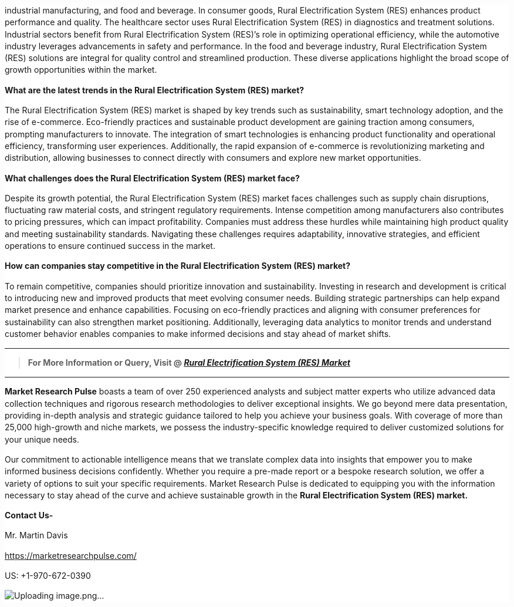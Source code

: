 industrial manufacturing, and food and beverage. In consumer goods, Rural Electrification System (RES) enhances product performance and quality. The healthcare sector uses Rural Electrification System (RES) in diagnostics and treatment solutions. Industrial sectors benefit from Rural Electrification System (RES)&rsquo;s role in optimizing operational efficiency, while the automotive industry leverages advancements in safety and performance. In the food and beverage industry, Rural Electrification System (RES) solutions are integral for quality control and streamlined production. These diverse applications highlight the broad scope of growth opportunities within the market.</p><p><strong>What are the latest trends in the Rural Electrification System (RES) market?</strong></p><p>The Rural Electrification System (RES) market is shaped by key trends such as sustainability, smart technology adoption, and the rise of e-commerce. Eco-friendly practices and sustainable product development are gaining traction among consumers, prompting manufacturers to innovate. The integration of smart technologies is enhancing product functionality and operational efficiency, transforming user experiences. Additionally, the rapid expansion of e-commerce is revolutionizing marketing and distribution, allowing businesses to connect directly with consumers and explore new market opportunities.</p><p><strong>What challenges does the Rural Electrification System (RES) market face?</strong></p><p>Despite its growth potential, the Rural Electrification System (RES) market faces challenges such as supply chain disruptions, fluctuating raw material costs, and stringent regulatory requirements. Intense competition among manufacturers also contributes to pricing pressures, which can impact profitability. Companies must address these hurdles while maintaining high product quality and meeting sustainability standards. Navigating these challenges requires adaptability, innovative strategies, and efficient operations to ensure continued success in the market.</p><p><strong>How can companies stay competitive in the Rural Electrification System (RES) market?</strong></p><p>To remain competitive, companies should prioritize innovation and sustainability. Investing in research and development is critical to introducing new and improved products that meet evolving consumer needs. Building strategic partnerships can help expand market presence and enhance capabilities. Focusing on eco-friendly practices and aligning with consumer preferences for sustainability can also strengthen market positioning. Additionally, leveraging data analytics to monitor trends and understand customer behavior enables companies to make informed decisions and stay ahead of market shifts.</p><hr /><blockquote><p><strong>For More Information or Query, Visit @&nbsp;<em><a href="https://marketresearchpulse.com/report/14427/rural-electrification-system-res-market?utm_source=Linkedin&utm_medium=0116">Rural Electrification System (RES) Market</a></em></strong></p></blockquote><hr /><p><strong>Market Research Pulse</strong> boasts a team of over 250 experienced analysts and subject matter experts who utilize advanced data collection techniques and rigorous research methodologies to deliver exceptional insights. We go beyond mere data presentation, providing in-depth analysis and strategic guidance tailored to help you achieve your business goals. With coverage of more than 25,000 high-growth and niche markets, we possess the industry-specific knowledge required to deliver customized solutions for your unique needs.</p><p>Our commitment to actionable intelligence means that we translate complex data into insights that empower you to make informed business decisions confidently. Whether you require a pre-made report or a bespoke research solution, we offer a variety of options to suit your specific requirements. Market Research Pulse is dedicated to equipping you with the information necessary to stay ahead of the curve and achieve sustainable growth in the <strong>Rural Electrification System (RES) market.</strong></p><p><strong>Contact Us-</strong></p><p>Mr. Martin Davis</p><p>https://marketresearchpulse.com/</p><p>US: +1-970-672-0390</p>
![Uploading image.png…]()
